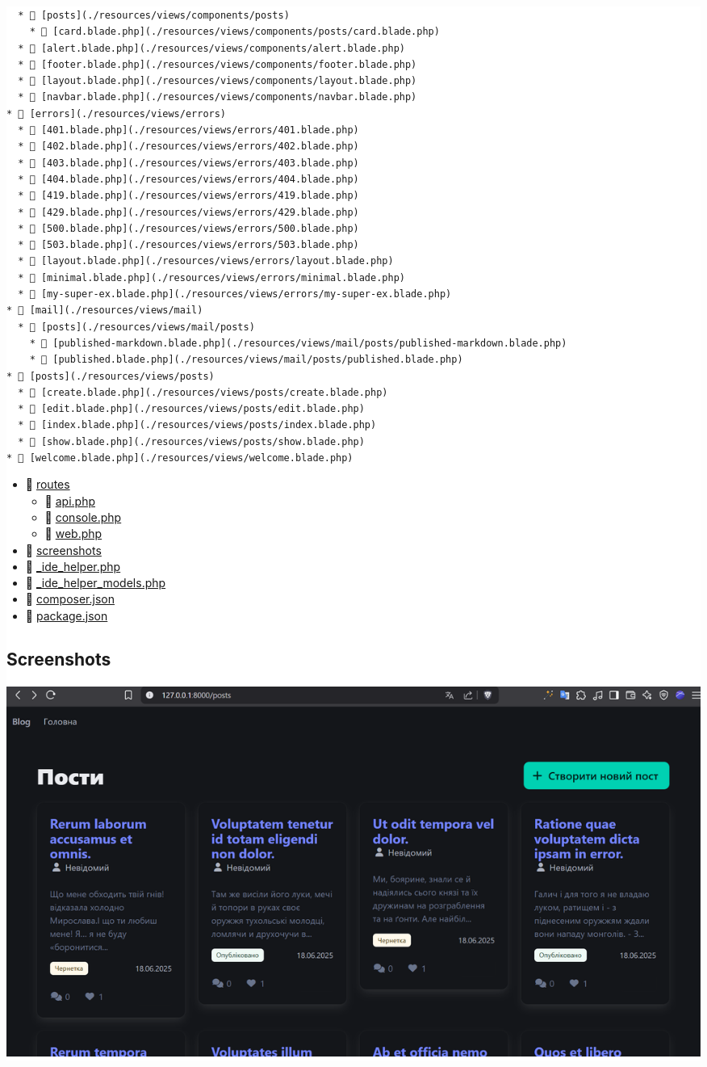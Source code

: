       * 📁 [posts](./resources/views/components/posts)
        * 📄 [card.blade.php](./resources/views/components/posts/card.blade.php)
      * 📄 [alert.blade.php](./resources/views/components/alert.blade.php)
      * 📄 [footer.blade.php](./resources/views/components/footer.blade.php)
      * 📄 [layout.blade.php](./resources/views/components/layout.blade.php)
      * 📄 [navbar.blade.php](./resources/views/components/navbar.blade.php)
    * 📁 [errors](./resources/views/errors)
      * 📄 [401.blade.php](./resources/views/errors/401.blade.php)
      * 📄 [402.blade.php](./resources/views/errors/402.blade.php)
      * 📄 [403.blade.php](./resources/views/errors/403.blade.php)
      * 📄 [404.blade.php](./resources/views/errors/404.blade.php)
      * 📄 [419.blade.php](./resources/views/errors/419.blade.php)
      * 📄 [429.blade.php](./resources/views/errors/429.blade.php)
      * 📄 [500.blade.php](./resources/views/errors/500.blade.php)
      * 📄 [503.blade.php](./resources/views/errors/503.blade.php)
      * 📄 [layout.blade.php](./resources/views/errors/layout.blade.php)
      * 📄 [minimal.blade.php](./resources/views/errors/minimal.blade.php)
      * 📄 [my-super-ex.blade.php](./resources/views/errors/my-super-ex.blade.php)
    * 📁 [mail](./resources/views/mail)
      * 📁 [posts](./resources/views/mail/posts)
        * 📄 [published-markdown.blade.php](./resources/views/mail/posts/published-markdown.blade.php)
        * 📄 [published.blade.php](./resources/views/mail/posts/published.blade.php)
    * 📁 [posts](./resources/views/posts)
      * 📄 [create.blade.php](./resources/views/posts/create.blade.php)
      * 📄 [edit.blade.php](./resources/views/posts/edit.blade.php)
      * 📄 [index.blade.php](./resources/views/posts/index.blade.php)
      * 📄 [show.blade.php](./resources/views/posts/show.blade.php)
    * 📄 [welcome.blade.php](./resources/views/welcome.blade.php)
* 📁 [routes](./routes)
  * 📄 [api.php](./routes/api.php)
  * 📄 [console.php](./routes/console.php)
  * 📄 [web.php](./routes/web.php)
* 📁 [screenshots](./screenshots)
* 📄 [_ide_helper.php](./_ide_helper.php)
* 📄 [_ide_helper_models.php](./_ide_helper_models.php)
* 📄 [composer.json](./composer.json)
* 📄 [package.json](./package.json)
## Screenshots

![1.1.png](./screenshots/1.1.png)